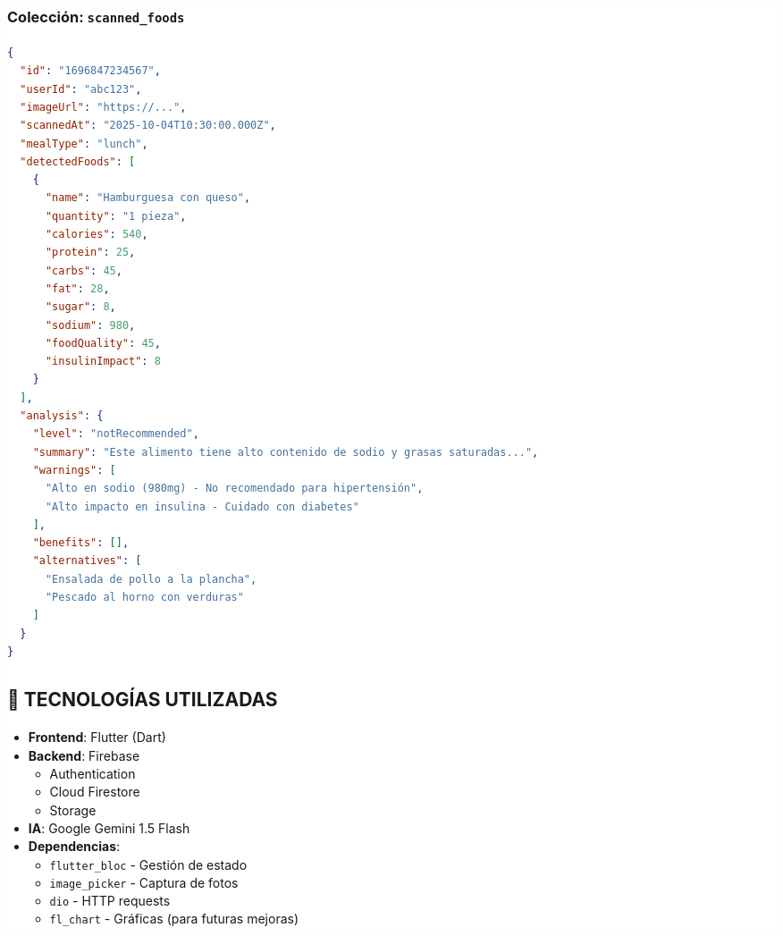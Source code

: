 ### Colección: `scanned_foods`
```json
{
  "id": "1696847234567",
  "userId": "abc123",
  "imageUrl": "https://...",
  "scannedAt": "2025-10-04T10:30:00.000Z",
  "mealType": "lunch",
  "detectedFoods": [
    {
      "name": "Hamburguesa con queso",
      "quantity": "1 pieza",
      "calories": 540,
      "protein": 25,
      "carbs": 45,
      "fat": 28,
      "sugar": 8,
      "sodium": 980,
      "foodQuality": 45,
      "insulinImpact": 8
    }
  ],
  "analysis": {
    "level": "notRecommended",
    "summary": "Este alimento tiene alto contenido de sodio y grasas saturadas...",
    "warnings": [
      "Alto en sodio (980mg) - No recomendado para hipertensión",
      "Alto impacto en insulina - Cuidado con diabetes"
    ],
    "benefits": [],
    "alternatives": [
      "Ensalada de pollo a la plancha",
      "Pescado al horno con verduras"
    ]
  }
}
```

## 🎨 TECNOLOGÍAS UTILIZADAS

- **Frontend**: Flutter (Dart)
- **Backend**: Firebase
  - Authentication
  - Cloud Firestore
  - Storage
- **IA**: Google Gemini 1.5 Flash
- **Dependencias**:
  - `flutter_bloc` - Gestión de estado
  - `image_picker` - Captura de fotos
  - `dio` - HTTP requests
  - `fl_chart` - Gráficas (para futuras mejoras)
